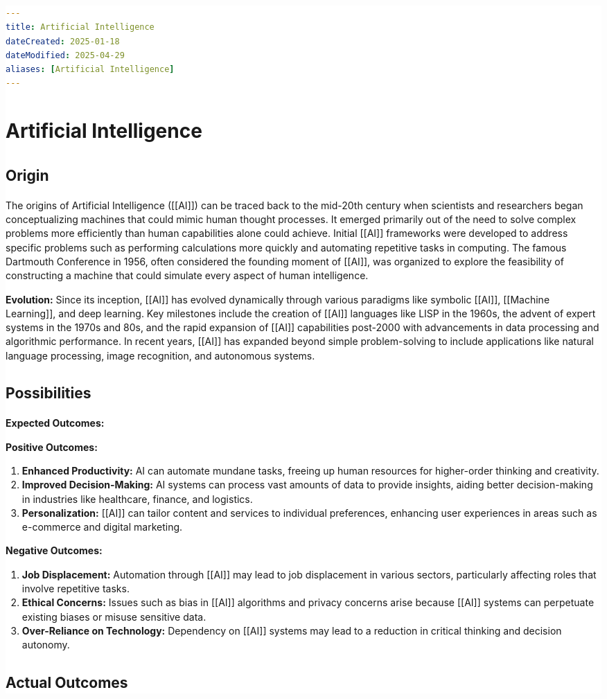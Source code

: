 ```yaml
---
title: Artificial Intelligence
dateCreated: 2025-01-18
dateModified: 2025-04-29
aliases: [Artificial Intelligence]
---
```


# Artificial Intelligence

## Origin

The origins of Artificial Intelligence ([[AI]]) can be traced back to the mid-20th century when scientists and researchers began conceptualizing machines that could mimic human thought processes. It emerged primarily out of the need to solve complex problems more efficiently than human capabilities alone could achieve. Initial [[AI]] frameworks were developed to address specific problems such as performing calculations more quickly and automating repetitive tasks in computing. The famous Dartmouth Conference in 1956, often considered the founding moment of [[AI]], was organized to explore the feasibility of constructing a machine that could simulate every aspect of human intelligence.

**Evolution:**
Since its inception, [[AI]] has evolved dynamically through various paradigms like symbolic [[AI]], [[Machine Learning]], and deep learning. Key milestones include the creation of [[AI]] languages like LISP in the 1960s, the advent of expert systems in the 1970s and 80s, and the rapid expansion of [[AI]] capabilities post-2000 with advancements in data processing and algorithmic performance. In recent years, [[AI]] has expanded beyond simple problem-solving to include applications like natural language processing, image recognition, and autonomous systems.

## Possibilities

**Expected Outcomes:**

**Positive Outcomes:**
1. **Enhanced Productivity:** AI can automate mundane tasks, freeing up human resources for higher-order thinking and creativity.
2. **Improved Decision-Making:** AI systems can process vast amounts of data to provide insights, aiding better decision-making in industries like healthcare, finance, and logistics.
3. **Personalization:** [[AI]] can tailor content and services to individual preferences, enhancing user experiences in areas such as e-commerce and digital marketing.

**Negative Outcomes:**
1. **Job Displacement:** Automation through [[AI]] may lead to job displacement in various sectors, particularly affecting roles that involve repetitive tasks.
2. **Ethical Concerns:** Issues such as bias in [[AI]] algorithms and privacy concerns arise because [[AI]] systems can perpetuate existing biases or misuse sensitive data.
3. **Over-Reliance on Technology:** Dependency on [[AI]] systems may lead to a reduction in critical thinking and decision autonomy.

## Actual Outcomes
